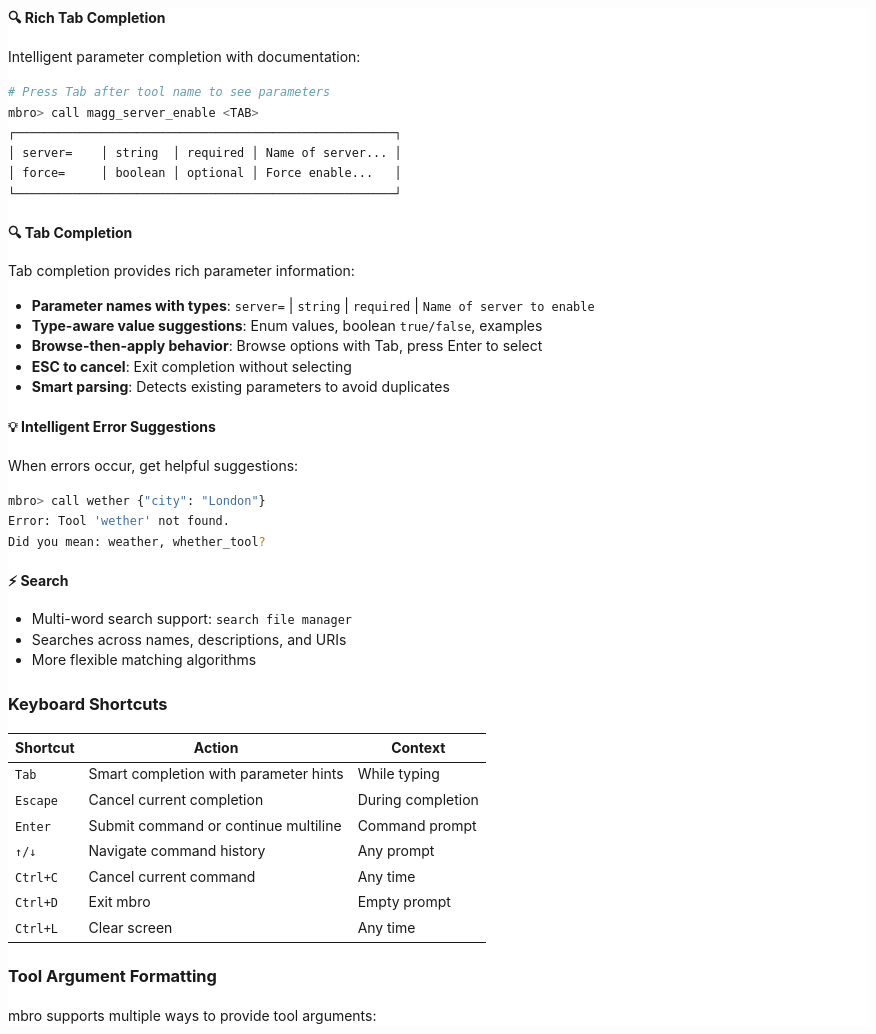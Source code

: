 #### 🔍 Rich Tab Completion
Intelligent parameter completion with documentation:
```bash
# Press Tab after tool name to see parameters
mbro> call magg_server_enable <TAB>
┌─────────────────────────────────────────────────────┐
│ server=    │ string  │ required │ Name of server... │
│ force=     │ boolean │ optional │ Force enable...   │
└─────────────────────────────────────────────────────┘
```

#### 🔍 Tab Completion
Tab completion provides rich parameter information:
- **Parameter names with types**: `server=` | `string` | `required` | `Name of server to enable`
- **Type-aware value suggestions**: Enum values, boolean `true/false`, examples
- **Browse-then-apply behavior**: Browse options with Tab, press Enter to select
- **ESC to cancel**: Exit completion without selecting
- **Smart parsing**: Detects existing parameters to avoid duplicates

#### 💡 Intelligent Error Suggestions
When errors occur, get helpful suggestions:
```bash
mbro> call wether {"city": "London"}
Error: Tool 'wether' not found.
Did you mean: weather, whether_tool?
```

#### ⚡ Search
- Multi-word search support: `search file manager`
- Searches across names, descriptions, and URIs
- More flexible matching algorithms

### Keyboard Shortcuts

| Shortcut | Action | Context |
|----------|--------|---------|
| `Tab` | Smart completion with parameter hints | While typing |
| `Escape` | Cancel current completion | During completion |
| `Enter` | Submit command or continue multiline | Command prompt |
| `↑/↓` | Navigate command history | Any prompt |
| `Ctrl+C` | Cancel current command | Any time |
| `Ctrl+D` | Exit mbro | Empty prompt |
| `Ctrl+L` | Clear screen | Any time |

### Tool Argument Formatting

mbro supports multiple ways to provide tool arguments:

